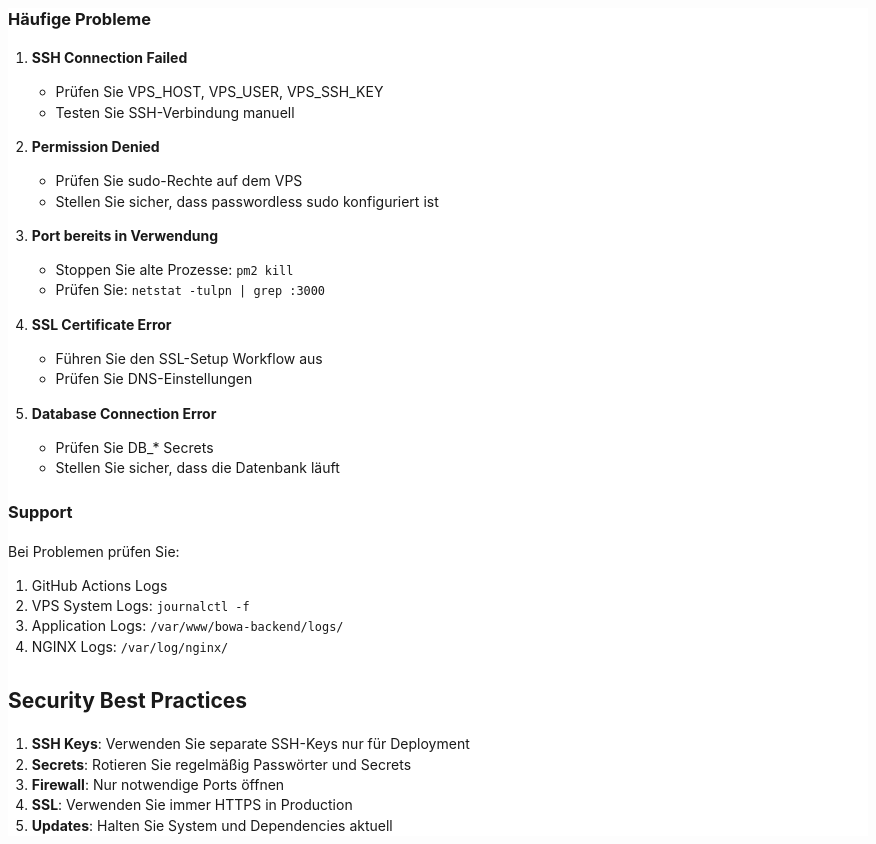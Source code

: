 ### Häufige Probleme

1. **SSH Connection Failed**
   - Prüfen Sie VPS_HOST, VPS_USER, VPS_SSH_KEY
   - Testen Sie SSH-Verbindung manuell

2. **Permission Denied**
   - Prüfen Sie sudo-Rechte auf dem VPS
   - Stellen Sie sicher, dass passwordless sudo konfiguriert ist

3. **Port bereits in Verwendung**
   - Stoppen Sie alte Prozesse: `pm2 kill`
   - Prüfen Sie: `netstat -tulpn | grep :3000`

4. **SSL Certificate Error**
   - Führen Sie den SSL-Setup Workflow aus
   - Prüfen Sie DNS-Einstellungen

5. **Database Connection Error**
   - Prüfen Sie DB_* Secrets
   - Stellen Sie sicher, dass die Datenbank läuft

### Support

Bei Problemen prüfen Sie:
1. GitHub Actions Logs
2. VPS System Logs: `journalctl -f`
3. Application Logs: `/var/www/bowa-backend/logs/`
4. NGINX Logs: `/var/log/nginx/`

## Security Best Practices

1. **SSH Keys**: Verwenden Sie separate SSH-Keys nur für Deployment
2. **Secrets**: Rotieren Sie regelmäßig Passwörter und Secrets
3. **Firewall**: Nur notwendige Ports öffnen
4. **SSL**: Verwenden Sie immer HTTPS in Production
5. **Updates**: Halten Sie System und Dependencies aktuell 